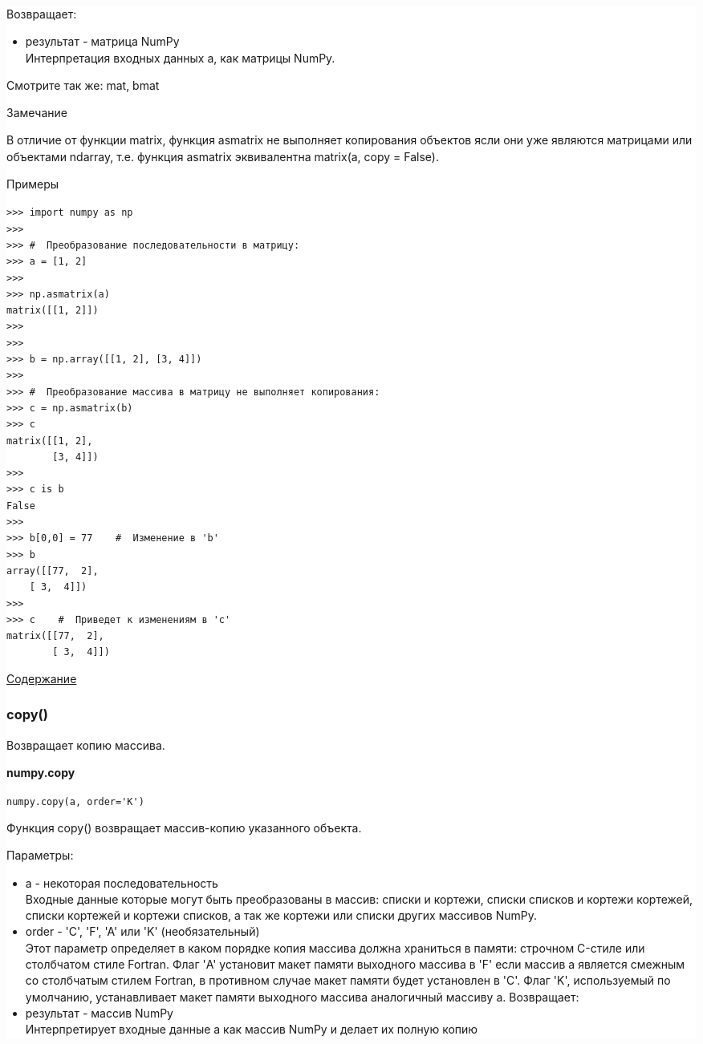 Возвращает:
+ результат - матрица NumPy<br>
Интерпретация входных данных a, как матрицы NumPy.

Смотрите так же: mat, bmat

Замечание

В отличие от функции matrix, функция asmatrix не выполняет копирования объектов ясли они уже являются матрицами или объектами ndarray, т.е. функция asmatrix эквивалентна matrix(a, copy = False).

Примеры

    >>> import numpy as np
    >>> 
    >>> #  Преобразование последовательности в матрицу:
    >>> a = [1, 2]
    >>> 
    >>> np.asmatrix(a)
    matrix([[1, 2]])
    >>> 
    >>>
    >>> b = np.array([[1, 2], [3, 4]])
    >>> 
    >>> #  Преобразование массива в матрицу не выполняет копирования:
    >>> c = np.asmatrix(b)
    >>> c
    matrix([[1, 2],
            [3, 4]])
    >>> 
    >>> c is b
    False
    >>> 
    >>> b[0,0] = 77    #  Изменение в 'b'
    >>> b
    array([[77,  2],
        [ 3,  4]])
    >>> 
    >>> c    #  Приведет к изменениям в 'c'
    matrix([[77,  2],
            [ 3,  4]])

[Содержание](#содержание)

### copy()
Возвращает копию массива.

__numpy.copy__

    numpy.copy(a, order='K')

Функция copy() возвращает массив-копию указанного объекта.

Параметры:
+ a - некоторая последовательность<br>
Входные данные которые могут быть преобразованы в массив: списки и кортежи, списки списков и кортежи кортежей, списки кортежей и кортежи списков, а так же кортежи или списки других массивов NumPy.
+ order - 'C', 'F', 'A' или 'K' (необязательный)<br>
Этот параметр определяет в каком порядке копия массива должна храниться в памяти: строчном C-стиле или столбчатом стиле Fortran. Флаг 'A' установит макет памяти выходного массива в 'F' если массив a является смежным со столбчатым стилем Fortran, в противном случае макет памяти будет установлен в 'C'. Флаг 'K', используемый по умолчанию, устанавливает макет памяти выходного массива аналогичный массиву a.
Возвращает:
+ результат - массив NumPy<br>
Интерпретирует входные данные a как массив NumPy и делает их полную копию
